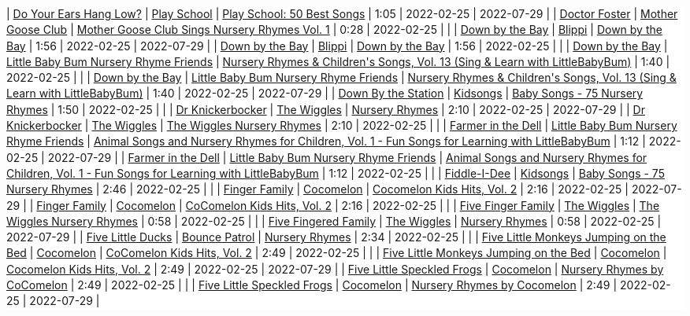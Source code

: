 | [Do Your Ears Hang Low?](https://open.spotify.com/track/3FiGhxBsWIgy165x9wJDx7) | [Play School](https://open.spotify.com/artist/0gkeMf1I9r5U5Hne19vr9A) | [Play School: 50 Best Songs](https://open.spotify.com/album/0JurDgXQP9DayhLcQTvCsJ) | 1:05 | 2022-02-25 | 2022-07-29 |
| [Doctor Foster](https://open.spotify.com/track/0PQkaUy9QlEjHURvwoVcuD) | [Mother Goose Club](https://open.spotify.com/artist/6h76MLMaPUoWVPC7VnEw86) | [Mother Goose Club Sings Nursery Rhymes Vol\. 1](https://open.spotify.com/album/79hTHRJbDctpb2CfjHRoGQ) | 0:28 | 2022-02-25 |  |
| [Down by the Bay](https://open.spotify.com/track/1tm4z1rqmXjhRut3EWdCGK) | [Blippi](https://open.spotify.com/artist/30niqFGUKKUg1horQSgwBn) | [Down by the Bay](https://open.spotify.com/album/5bicmG39sjQJ3YO5vlvbs4) | 1:56 | 2022-02-25 | 2022-07-29 |
| [Down by the Bay](https://open.spotify.com/track/6P8SJgXmEMqGb1uFq3Lx93) | [Blippi](https://open.spotify.com/artist/30niqFGUKKUg1horQSgwBn) | [Down by the Bay](https://open.spotify.com/album/5OWKpeUVv6izggBfXk92MC) | 1:56 | 2022-02-25 |  |
| [Down by the Bay](https://open.spotify.com/track/2lasyMCVz070KFD5tC134Y) | [Little Baby Bum Nursery Rhyme Friends](https://open.spotify.com/artist/0lFDQOEK5OwsyPXb1aWJzY) | [Nursery Rhymes & Children's Songs, Vol\. 13 \(Sing & Learn with LittleBabyBum\)](https://open.spotify.com/album/4wupBnE7OoJEwP1vG4whJD) | 1:40 | 2022-02-25 |  |
| [Down by the Bay](https://open.spotify.com/track/49esmZujhxDUeDtKBVcpcZ) | [Little Baby Bum Nursery Rhyme Friends](https://open.spotify.com/artist/0lFDQOEK5OwsyPXb1aWJzY) | [Nursery Rhymes & Children's Songs, Vol\. 13 \(Sing & Learn with LittleBabyBum\)](https://open.spotify.com/album/2W8eLhHLR4qTZc5E9myyxR) | 1:40 | 2022-02-25 | 2022-07-29 |
| [Down By the Station](https://open.spotify.com/track/7CNYzWYdjeaQC73YFaIlGB) | [Kidsongs](https://open.spotify.com/artist/4kFnO9EhFN74EK1a2UH5ZW) | [Baby Songs \- 75 Nursery Rhymes](https://open.spotify.com/album/3tdyQzereDh9uMZvG9dzgE) | 1:50 | 2022-02-25 |  |
| [Dr Knickerbocker](https://open.spotify.com/track/6R18KYLFL2o4qxl4dM14PL) | [The Wiggles](https://open.spotify.com/artist/2JY5qzEozvTdogkDTkkOMf) | [Nursery Rhymes](https://open.spotify.com/album/7fsYuOn9XETjbWNNcOP6cG) | 2:10 | 2022-02-25 | 2022-07-29 |
| [Dr Knickerbocker](https://open.spotify.com/track/6esTR8Dr7MHB3qhyPxBFJv) | [The Wiggles](https://open.spotify.com/artist/2JY5qzEozvTdogkDTkkOMf) | [The Wiggles Nursery Rhymes](https://open.spotify.com/album/2Rw0nDYlmZctMw6dOhKCT6) | 2:10 | 2022-02-25 |  |
| [Farmer in the Dell](https://open.spotify.com/track/0yc7vvzuxjn1WIJuebImR1) | [Little Baby Bum Nursery Rhyme Friends](https://open.spotify.com/artist/0lFDQOEK5OwsyPXb1aWJzY) | [Animal Songs and Nursery Rhymes for Children, Vol\. 1 \- Fun Songs for Learning with LittleBabyBum](https://open.spotify.com/album/51624I5t3Uc6N89pHQw6CF) | 1:12 | 2022-02-25 | 2022-07-29 |
| [Farmer in the Dell](https://open.spotify.com/track/7yaOGB25vsRLOHgee2G2hv) | [Little Baby Bum Nursery Rhyme Friends](https://open.spotify.com/artist/0lFDQOEK5OwsyPXb1aWJzY) | [Animal Songs and Nursery Rhymes for Children, Vol\. 1 \- Fun Songs for Learning with LittleBabyBum](https://open.spotify.com/album/7bMlpiAYdqbN5mj12iXsbD) | 1:12 | 2022-02-25 |  |
| [Fiddle\-I\-Dee](https://open.spotify.com/track/02ph9PznBxb8hB5dSy8g4E) | [Kidsongs](https://open.spotify.com/artist/4kFnO9EhFN74EK1a2UH5ZW) | [Baby Songs \- 75 Nursery Rhymes](https://open.spotify.com/album/3tdyQzereDh9uMZvG9dzgE) | 2:46 | 2022-02-25 |  |
| [Finger Family](https://open.spotify.com/track/4byCkR4SN3DO2cTgKMrynI) | [Cocomelon](https://open.spotify.com/artist/6SXTTUJxIVwMbc1POrviTr) | [Cocomelon Kids Hits, Vol\. 2](https://open.spotify.com/album/7cHTN65kSqNYzoM9kIXV2B) | 2:16 | 2022-02-25 | 2022-07-29 |
| [Finger Family](https://open.spotify.com/track/679VCjP1C3DBkVBEeB34yU) | [Cocomelon](https://open.spotify.com/artist/6SXTTUJxIVwMbc1POrviTr) | [CoComelon Kids Hits, Vol\. 2](https://open.spotify.com/album/754vnOihqPWeFo0xIdwonC) | 2:16 | 2022-02-25 |  |
| [Five Finger Family](https://open.spotify.com/track/5WVc6IZN4vjCdcr2DkxiJ4) | [The Wiggles](https://open.spotify.com/artist/2JY5qzEozvTdogkDTkkOMf) | [The Wiggles Nursery Rhymes](https://open.spotify.com/album/2Rw0nDYlmZctMw6dOhKCT6) | 0:58 | 2022-02-25 |  |
| [Five Fingered Family](https://open.spotify.com/track/44VN9upYxkcF1NL5g3J5CA) | [The Wiggles](https://open.spotify.com/artist/2JY5qzEozvTdogkDTkkOMf) | [Nursery Rhymes](https://open.spotify.com/album/7fsYuOn9XETjbWNNcOP6cG) | 0:58 | 2022-02-25 | 2022-07-29 |
| [Five Little Ducks](https://open.spotify.com/track/2RBSfeOv7KWXjt7K17JBr1) | [Bounce Patrol](https://open.spotify.com/artist/1S9SPfRo9eyxOcyfUGC2Tm) | [Nursery Rhymes](https://open.spotify.com/album/0ZZiqgSSDNybO8p6YW5fqr) | 2:34 | 2022-02-25 |  |
| [Five Little Monkeys Jumping on the Bed](https://open.spotify.com/track/1nTBgueuGtO762MadGoWvZ) | [Cocomelon](https://open.spotify.com/artist/6SXTTUJxIVwMbc1POrviTr) | [CoComelon Kids Hits, Vol\. 2](https://open.spotify.com/album/754vnOihqPWeFo0xIdwonC) | 2:49 | 2022-02-25 |  |
| [Five Little Monkeys Jumping on the Bed](https://open.spotify.com/track/7lKOQAh2tdX3F5GpB98qaf) | [Cocomelon](https://open.spotify.com/artist/6SXTTUJxIVwMbc1POrviTr) | [Cocomelon Kids Hits, Vol\. 2](https://open.spotify.com/album/7cHTN65kSqNYzoM9kIXV2B) | 2:49 | 2022-02-25 | 2022-07-29 |
| [Five Little Speckled Frogs](https://open.spotify.com/track/2oi26hzvmT9mbOGMBoEWtG) | [Cocomelon](https://open.spotify.com/artist/6SXTTUJxIVwMbc1POrviTr) | [Nursery Rhymes by CoComelon](https://open.spotify.com/album/2r6bg0wQuP7PN1bU2fgznn) | 2:49 | 2022-02-25 |  |
| [Five Little Speckled Frogs](https://open.spotify.com/track/79F7Fzgo7anhxGB2cgdW2E) | [Cocomelon](https://open.spotify.com/artist/6SXTTUJxIVwMbc1POrviTr) | [Nursery Rhymes by Cocomelon](https://open.spotify.com/album/2DfYKRaGgOZlKeqRsn6a4j) | 2:49 | 2022-02-25 | 2022-07-29 |